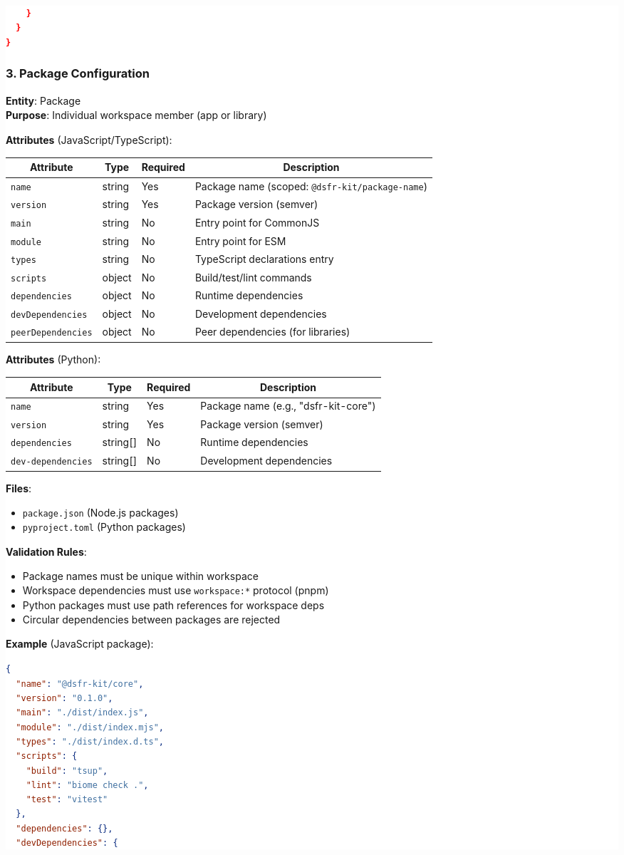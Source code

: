 ```json
    }
  }
}
```

### 3. Package Configuration

**Entity**: Package  
**Purpose**: Individual workspace member (app or library)

**Attributes** (JavaScript/TypeScript):

| Attribute | Type | Required | Description |
|-----------|------|----------|-------------|
| `name` | string | Yes | Package name (scoped: `@dsfr-kit/package-name`) |
| `version` | string | Yes | Package version (semver) |
| `main` | string | No | Entry point for CommonJS |
| `module` | string | No | Entry point for ESM |
| `types` | string | No | TypeScript declarations entry |
| `scripts` | object | No | Build/test/lint commands |
| `dependencies` | object | No | Runtime dependencies |
| `devDependencies` | object | No | Development dependencies |
| `peerDependencies` | object | No | Peer dependencies (for libraries) |

**Attributes** (Python):

| Attribute | Type | Required | Description |
|-----------|------|----------|-------------|
| `name` | string | Yes | Package name (e.g., "dsfr-kit-core") |
| `version` | string | Yes | Package version (semver) |
| `dependencies` | string[] | No | Runtime dependencies |
| `dev-dependencies` | string[] | No | Development dependencies |

**Files**:
- `package.json` (Node.js packages)
- `pyproject.toml` (Python packages)

**Validation Rules**:
- Package names must be unique within workspace
- Workspace dependencies must use `workspace:*` protocol (pnpm)
- Python packages must use path references for workspace deps
- Circular dependencies between packages are rejected

**Example** (JavaScript package):
```json
{
  "name": "@dsfr-kit/core",
  "version": "0.1.0",
  "main": "./dist/index.js",
  "module": "./dist/index.mjs",
  "types": "./dist/index.d.ts",
  "scripts": {
    "build": "tsup",
    "lint": "biome check .",
    "test": "vitest"
  },
  "dependencies": {},
  "devDependencies": {
```